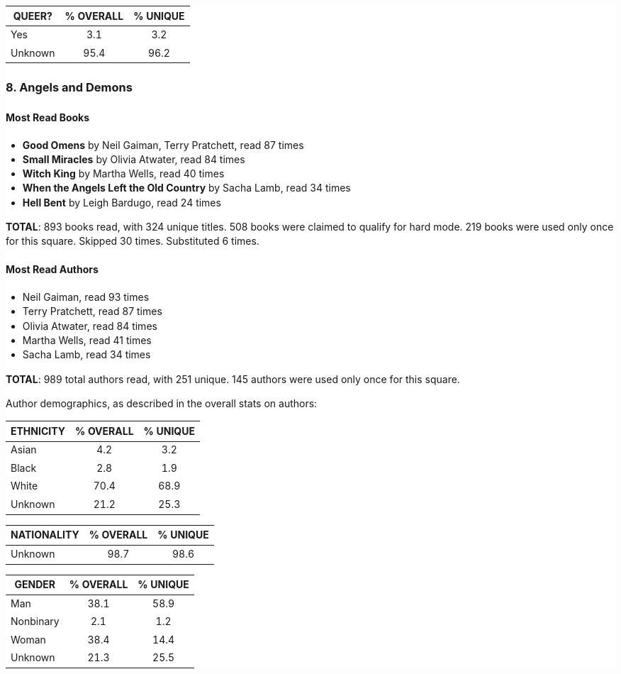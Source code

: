 |QUEER?|% OVERALL|% UNIQUE|
|---------|:---------:|:---------:|
|Yes|3.1|3.2|
|Unknown|95.4|96.2|

### 8. Angels and Demons

#### Most Read Books

- **Good Omens** by Neil Gaiman, Terry Pratchett, read 87 times
- **Small Miracles** by Olivia Atwater, read 84 times
- **Witch King** by Martha Wells, read 40 times
- **When the Angels Left the Old Country** by Sacha Lamb, read 34 times
- **Hell Bent** by Leigh Bardugo, read 24 times

**TOTAL**: 893 books read, with 324 unique titles.
508 books were claimed to qualify for hard mode.
219 books were used only once for this square.
Skipped 30 times. Substituted 6 times.

#### Most Read Authors

- Neil Gaiman, read 93 times
- Terry Pratchett, read 87 times
- Olivia Atwater, read 84 times
- Martha Wells, read 41 times
- Sacha Lamb, read 34 times

**TOTAL**: 989 total authors read, with 251 unique.
145 authors were used only once for this square.

Author demographics, as described in the overall stats on authors:

|ETHNICITY|% OVERALL|% UNIQUE|
|---------|:---------:|:---------:|
|Asian|4.2|3.2|
|Black|2.8|1.9|
|White|70.4|68.9|
|Unknown|21.2|25.3|

|NATIONALITY|% OVERALL|% UNIQUE|
|---------|:---------:|:---------:|
|Unknown|98.7|98.6|

|GENDER|% OVERALL|% UNIQUE|
|---------|:---------:|:---------:|
|Man|38.1|58.9|
|Nonbinary|2.1|1.2|
|Woman|38.4|14.4|
|Unknown|21.3|25.5|
